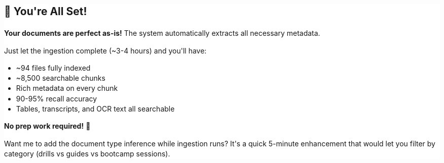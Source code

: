 
## 🎉 You're All Set!

**Your documents are perfect as-is!** The system automatically extracts all necessary metadata. 

Just let the ingestion complete (~3-4 hours) and you'll have:
- ~94 files fully indexed
- ~8,500 searchable chunks
- Rich metadata on every chunk
- 90-95% recall accuracy
- Tables, transcripts, and OCR text all searchable

**No prep work required!** 🚀

Want me to add the document type inference while ingestion runs? It's a quick 5-minute enhancement that would let you filter by category (drills vs guides vs bootcamp sessions).
